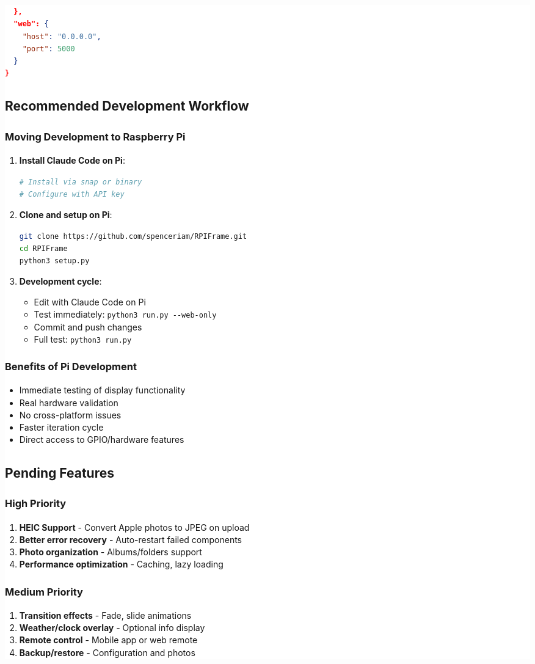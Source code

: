 ```json
  },
  "web": {
    "host": "0.0.0.0",
    "port": 5000
  }
}
```

## Recommended Development Workflow

### Moving Development to Raspberry Pi

1. **Install Claude Code on Pi**:
   ```bash
   # Install via snap or binary
   # Configure with API key
   ```

2. **Clone and setup on Pi**:
   ```bash
   git clone https://github.com/spenceriam/RPIFrame.git
   cd RPIFrame
   python3 setup.py
   ```

3. **Development cycle**:
   - Edit with Claude Code on Pi
   - Test immediately: `python3 run.py --web-only`
   - Commit and push changes
   - Full test: `python3 run.py`

### Benefits of Pi Development
- Immediate testing of display functionality
- Real hardware validation
- No cross-platform issues
- Faster iteration cycle
- Direct access to GPIO/hardware features

## Pending Features

### High Priority
1. **HEIC Support** - Convert Apple photos to JPEG on upload
2. **Better error recovery** - Auto-restart failed components
3. **Photo organization** - Albums/folders support
4. **Performance optimization** - Caching, lazy loading

### Medium Priority
1. **Transition effects** - Fade, slide animations
2. **Weather/clock overlay** - Optional info display
3. **Remote control** - Mobile app or web remote
4. **Backup/restore** - Configuration and photos
